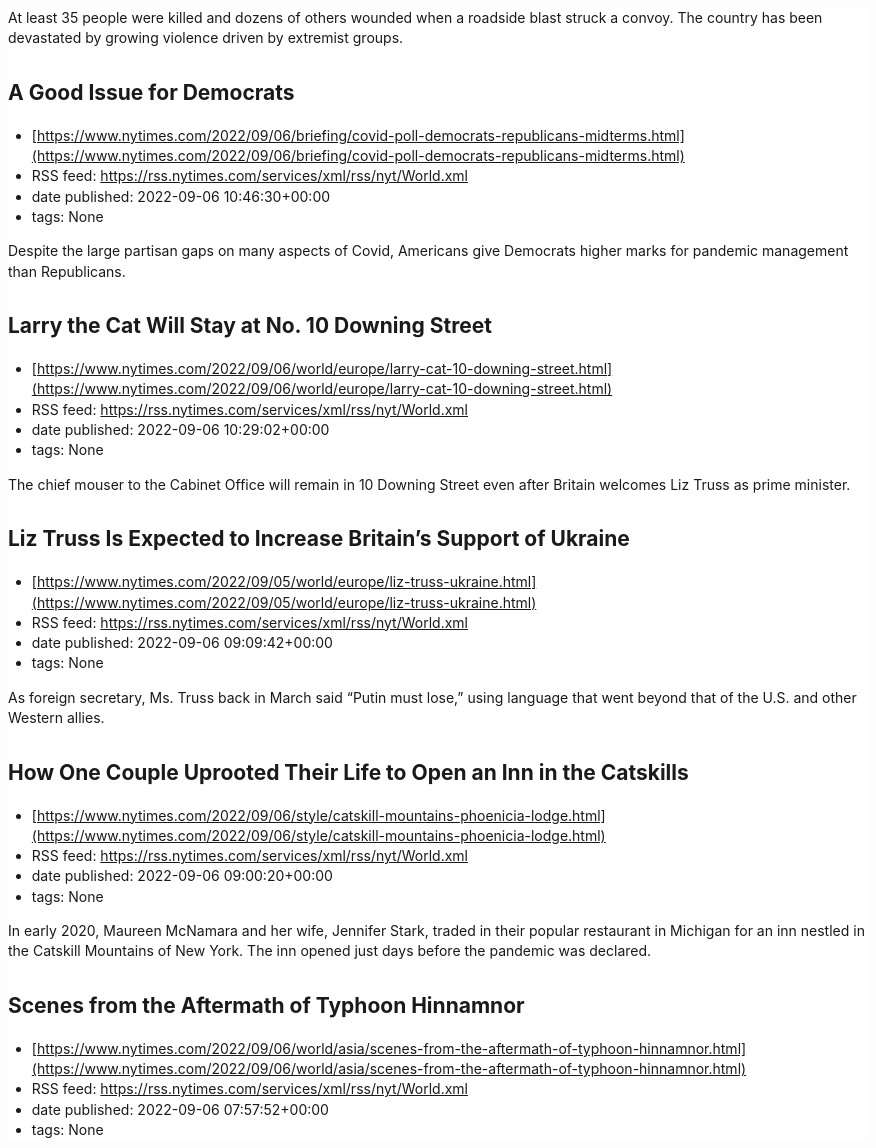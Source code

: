 At least 35 people were killed and dozens of others wounded when a roadside blast struck a convoy. The country has been devastated by growing violence driven by extremist groups.

## A Good Issue for Democrats
 - [https://www.nytimes.com/2022/09/06/briefing/covid-poll-democrats-republicans-midterms.html](https://www.nytimes.com/2022/09/06/briefing/covid-poll-democrats-republicans-midterms.html)
 - RSS feed: https://rss.nytimes.com/services/xml/rss/nyt/World.xml
 - date published: 2022-09-06 10:46:30+00:00
 - tags: None

Despite the large partisan gaps on many aspects of Covid, Americans give Democrats higher marks for pandemic management than Republicans.

## Larry the Cat Will Stay at No. 10 Downing Street
 - [https://www.nytimes.com/2022/09/06/world/europe/larry-cat-10-downing-street.html](https://www.nytimes.com/2022/09/06/world/europe/larry-cat-10-downing-street.html)
 - RSS feed: https://rss.nytimes.com/services/xml/rss/nyt/World.xml
 - date published: 2022-09-06 10:29:02+00:00
 - tags: None

The chief mouser to the Cabinet Office will remain in 10 Downing Street even after Britain welcomes Liz Truss as prime minister.

## Liz Truss Is Expected to Increase Britain’s Support of Ukraine
 - [https://www.nytimes.com/2022/09/05/world/europe/liz-truss-ukraine.html](https://www.nytimes.com/2022/09/05/world/europe/liz-truss-ukraine.html)
 - RSS feed: https://rss.nytimes.com/services/xml/rss/nyt/World.xml
 - date published: 2022-09-06 09:09:42+00:00
 - tags: None

As foreign secretary, Ms. Truss back in March said “Putin must lose,” using language that went beyond that of the U.S. and other Western allies.

## How One Couple Uprooted Their Life to Open an Inn in the Catskills
 - [https://www.nytimes.com/2022/09/06/style/catskill-mountains-phoenicia-lodge.html](https://www.nytimes.com/2022/09/06/style/catskill-mountains-phoenicia-lodge.html)
 - RSS feed: https://rss.nytimes.com/services/xml/rss/nyt/World.xml
 - date published: 2022-09-06 09:00:20+00:00
 - tags: None

In early 2020, Maureen McNamara and her wife, Jennifer Stark, traded in their popular restaurant in Michigan for an inn nestled in the Catskill Mountains of New York. The inn opened just days before the pandemic was declared.

## Scenes from the Aftermath of Typhoon Hinnamnor
 - [https://www.nytimes.com/2022/09/06/world/asia/scenes-from-the-aftermath-of-typhoon-hinnamnor.html](https://www.nytimes.com/2022/09/06/world/asia/scenes-from-the-aftermath-of-typhoon-hinnamnor.html)
 - RSS feed: https://rss.nytimes.com/services/xml/rss/nyt/World.xml
 - date published: 2022-09-06 07:57:52+00:00
 - tags: None
